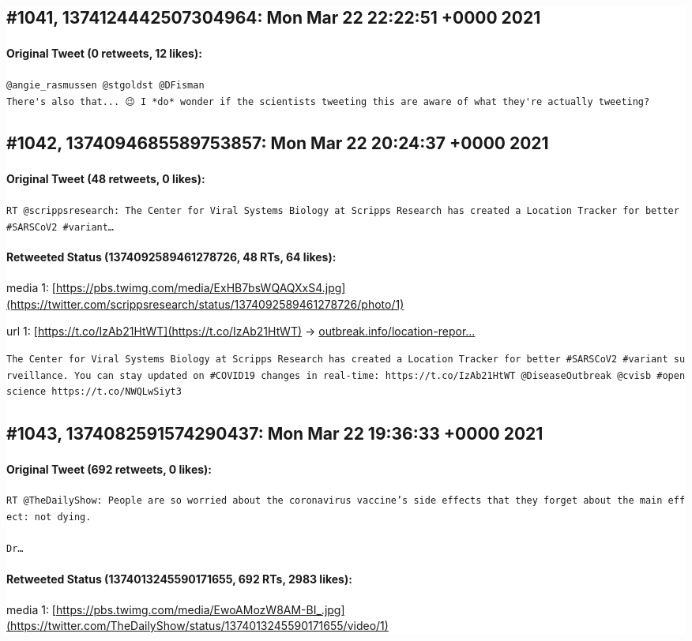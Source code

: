 ## #1041, 1374124442507304964: Mon Mar 22 22:22:51 +0000 2021

#### Original Tweet (0 retweets, 12 likes):

```
@angie_rasmussen @stgoldst @DFisman 
There's also that... 😉 I *do* wonder if the scientists tweeting this are aware of what they're actually tweeting?
```

## #1042, 1374094685589753857: Mon Mar 22 20:24:37 +0000 2021

#### Original Tweet (48 retweets, 0 likes):

```
RT @scrippsresearch: The Center for Viral Systems Biology at Scripps Research has created a Location Tracker for better #SARSCoV2 #variant…
```

#### Retweeted Status (1374092589461278726, 48 RTs, 64 likes):

media 1: [https://pbs.twimg.com/media/ExHB7bsWQAQXxS4.jpg](https://twitter.com/scrippsresearch/status/1374092589461278726/photo/1)

url 1: [https://t.co/IzAb21HtWT](https://t.co/IzAb21HtWT) -> [outbreak.info/location-repor…](https://outbreak.info/location-reports)


```
The Center for Viral Systems Biology at Scripps Research has created a Location Tracker for better #SARSCoV2 #variant surveillance. You can stay updated on #COVID19 changes in real-time: https://t.co/IzAb21HtWT @DiseaseOutbreak @cvisb #openscience https://t.co/NWQLwSiyt3
```

## #1043, 1374082591574290437: Mon Mar 22 19:36:33 +0000 2021

#### Original Tweet (692 retweets, 0 likes):

```
RT @TheDailyShow: People are so worried about the coronavirus vaccine’s side effects that they forget about the main effect: not dying.

Dr…
```

#### Retweeted Status (1374013245590171655, 692 RTs, 2983 likes):

media 1: [https://pbs.twimg.com/media/EwoAMozW8AM-BI_.jpg](https://twitter.com/TheDailyShow/status/1374013245590171655/video/1)
